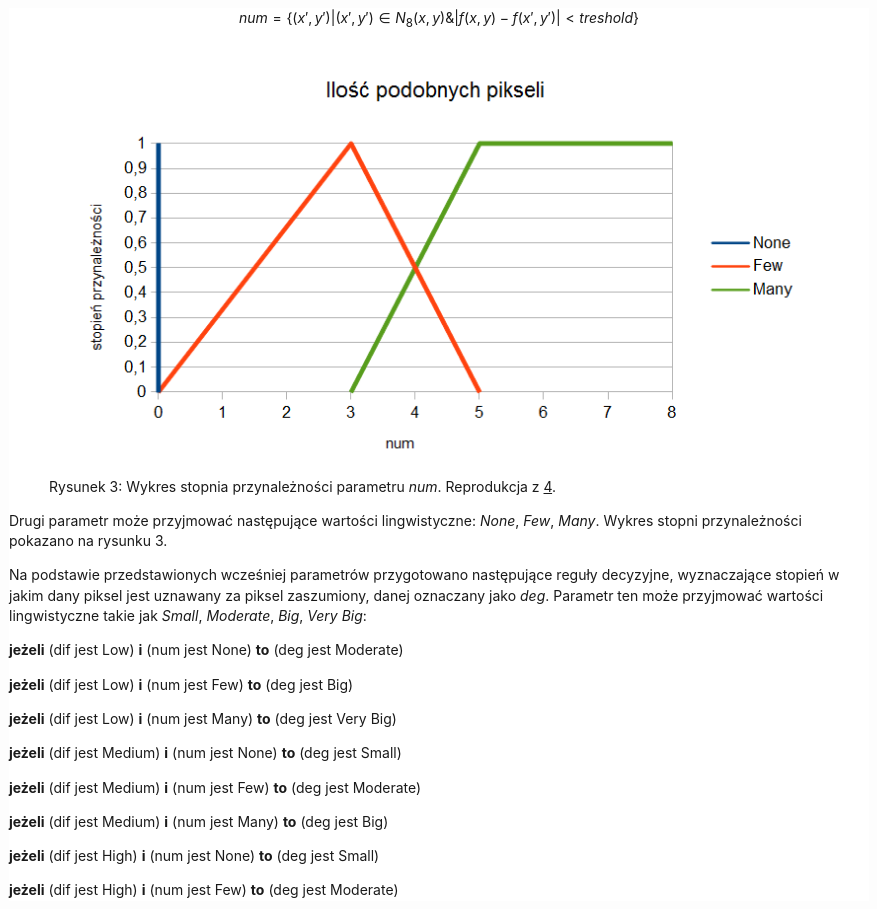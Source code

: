 $$ num = \{ (x', y')|(x', y') \in N_8 (x, y) \& |f(x, y) - f (x', y')| < treshold \} $$

<figure>
    <img src="/img/gkiro/fuzzy/fuzzy_num_chart.png" 
        alt="Wykres stopnia przynależności parametru num">
    <figcaption>
        Rysunek 3: Wykres stopnia przynależności parametru <em>num</em>. 
        Reprodukcja z <a href="#fuzzy-noise-reduction">4</a>.
    </figcaption>
</figure>

Drugi parametr może przyjmować następujące wartości lingwistyczne: *None*, *Few*, 
*Many*. Wykres stopni przynależności pokazano na rysunku 3. 

Na podstawie przedstawionych wcześniej parametrów przygotowano następujące reguły 
decyzyjne, wyznaczające stopień w jakim dany piksel jest uznawany za piksel 
zaszumiony, danej oznaczany jako *deg*. Parametr ten może przyjmować wartości 
lingwistyczne takie jak *Small*, *Moderate*, *Big*, *Very Big*:

**jeżeli** (dif jest Low) **i** (num jest None) **to** (deg jest Moderate)

**jeżeli** (dif jest Low) **i** (num jest Few) **to** (deg jest Big)

**jeżeli** (dif jest Low) **i** (num jest Many) **to** (deg jest Very Big)

**jeżeli** (dif jest Medium) **i** (num jest None) **to** (deg jest Small)

**jeżeli** (dif jest Medium) **i** (num jest Few) **to** (deg jest Moderate)

**jeżeli** (dif jest Medium) **i** (num jest Many) **to** (deg jest Big)

**jeżeli** (dif jest High) **i** (num jest None) **to** (deg jest Small)

**jeżeli** (dif jest High) **i** (num jest Few) **to** (deg jest Moderate)
